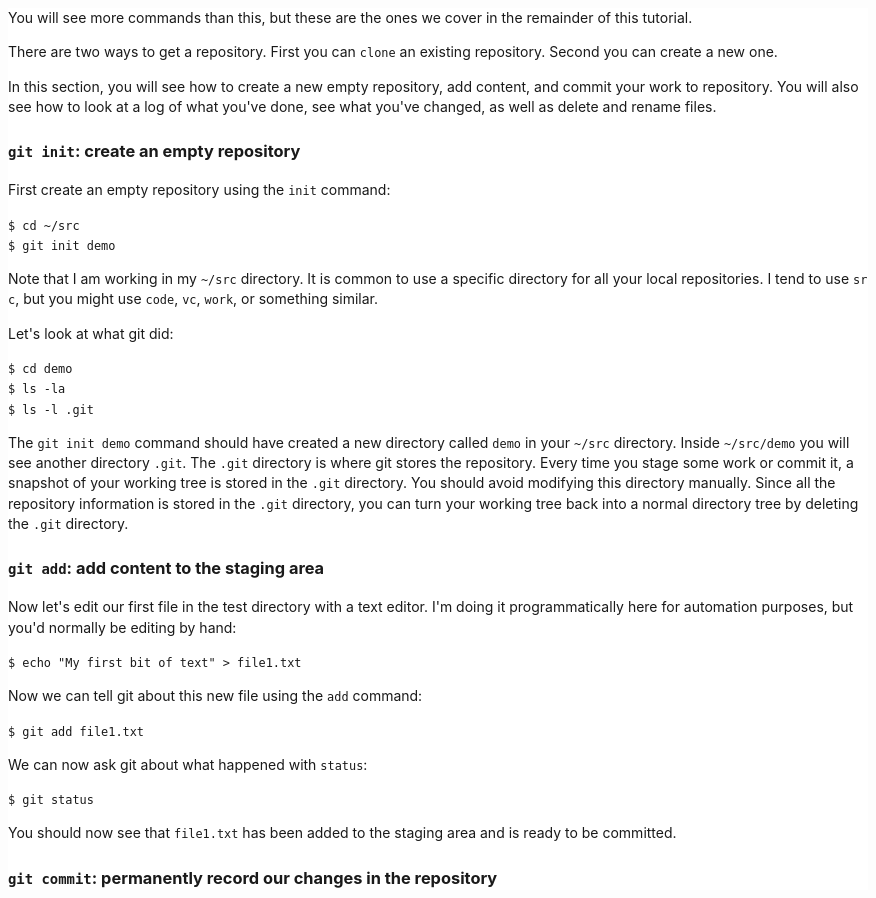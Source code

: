 You will see more commands than this, but these are the ones we cover in
the remainder of this tutorial.

There are two ways to get a repository. First you can `clone` an
existing repository. Second you can create a new one.

In this section, you will see how to create a new empty repository, add
content, and commit your work to repository. You will also see how to
look at a log of what you've done, see what you've changed, as well as
delete and rename files.

### `git init`: create an empty repository

First create an empty repository using the `init` command:

    $ cd ~/src
    $ git init demo

Note that I am working in my `~/src` directory. It is common to use a
specific directory for all your local repositories. I tend to use `src`,
but you might use `code`, `vc`, `work`, or something similar.

Let's look at what git did:

    $ cd demo
    $ ls -la
    $ ls -l .git

The `git init demo` command should have created a new directory called
`demo` in your `~/src` directory. Inside `~/src/demo` you will see
another directory `.git`. The `.git` directory is where git stores the
repository. Every time you stage some work or commit it, a snapshot of
your working tree is stored in the `.git` directory. You should avoid
modifying this directory manually. Since all the repository information
is stored in the `.git` directory, you can turn your working tree back
into a normal directory tree by deleting the `.git` directory.

### `git add`: add content to the staging area

Now let's edit our first file in the test directory with a text editor.
I'm doing it programmatically here for automation purposes, but you'd
normally be editing by hand:

    $ echo "My first bit of text" > file1.txt

Now we can tell git about this new file using the `add` command:

    $ git add file1.txt

We can now ask git about what happened with `status`:

    $ git status

You should now see that `file1.txt` has been added to the staging area
and is ready to be committed.

### `git commit`: permanently record our changes in the repository
